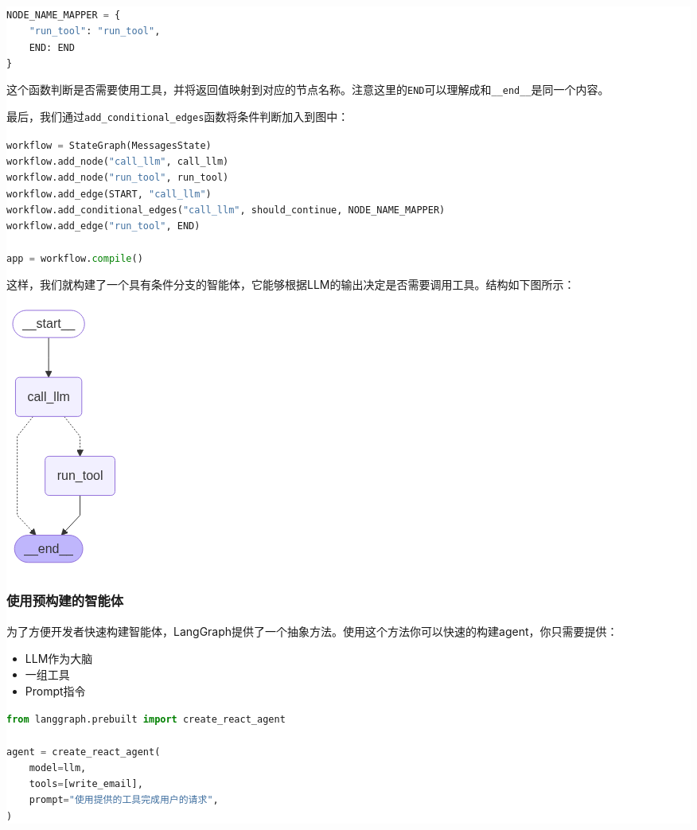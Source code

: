 ```python
NODE_NAME_MAPPER = {
    "run_tool": "run_tool",
    END: END
}
```

这个函数判断是否需要使用工具，并将返回值映射到对应的节点名称。注意这里的`END`可以理解成和`__end__`是同一个内容。

最后，我们通过`add_conditional_edges`函数将条件判断加入到图中：

```python
workflow = StateGraph(MessagesState)
workflow.add_node("call_llm", call_llm)
workflow.add_node("run_tool", run_tool)
workflow.add_edge(START, "call_llm")
workflow.add_conditional_edges("call_llm", should_continue, NODE_NAME_MAPPER)
workflow.add_edge("run_tool", END)

app = workflow.compile()
```

这样，我们就构建了一个具有条件分支的智能体，它能够根据LLM的输出决定是否需要调用工具。结构如下图所示：

![条件分支图](./img/02_conditional_edges.png)

### 使用预构建的智能体

为了方便开发者快速构建智能体，LangGraph提供了一个抽象方法。使用这个方法你可以快速的构建agent，你只需要提供：
- LLM作为大脑
- 一组工具
- Prompt指令

```python
from langgraph.prebuilt import create_react_agent

agent = create_react_agent(
    model=llm,
    tools=[write_email],
    prompt="使用提供的工具完成用户的请求",
)
```

